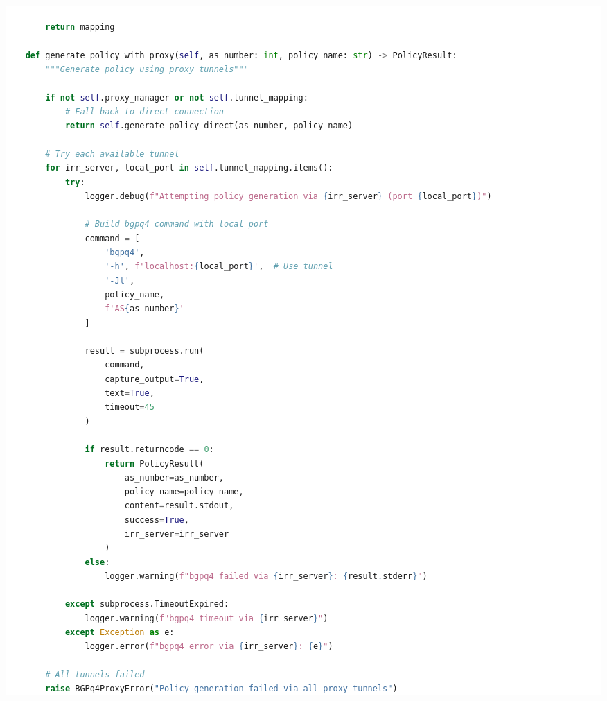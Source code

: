 ```python
        
        return mapping
    
    def generate_policy_with_proxy(self, as_number: int, policy_name: str) -> PolicyResult:
        """Generate policy using proxy tunnels"""
        
        if not self.proxy_manager or not self.tunnel_mapping:
            # Fall back to direct connection
            return self.generate_policy_direct(as_number, policy_name)
        
        # Try each available tunnel
        for irr_server, local_port in self.tunnel_mapping.items():
            try:
                logger.debug(f"Attempting policy generation via {irr_server} (port {local_port})")
                
                # Build bgpq4 command with local port
                command = [
                    'bgpq4',
                    '-h', f'localhost:{local_port}',  # Use tunnel
                    '-Jl',
                    policy_name,
                    f'AS{as_number}'
                ]
                
                result = subprocess.run(
                    command,
                    capture_output=True,
                    text=True,
                    timeout=45
                )
                
                if result.returncode == 0:
                    return PolicyResult(
                        as_number=as_number,
                        policy_name=policy_name,
                        content=result.stdout,
                        success=True,
                        irr_server=irr_server
                    )
                else:
                    logger.warning(f"bgpq4 failed via {irr_server}: {result.stderr}")
                    
            except subprocess.TimeoutExpired:
                logger.warning(f"bgpq4 timeout via {irr_server}")
            except Exception as e:
                logger.error(f"bgpq4 error via {irr_server}: {e}")
        
        # All tunnels failed
        raise BGPq4ProxyError("Policy generation failed via all proxy tunnels")
```
